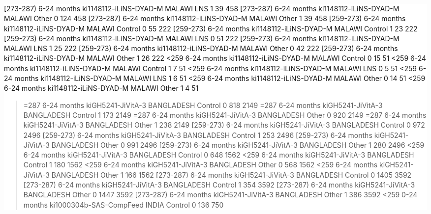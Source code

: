 [273-287)   6-24 months   ki1148112-iLiNS-DYAD-M     MALAWI                         LNS                   1       39     458
[273-287)   6-24 months   ki1148112-iLiNS-DYAD-M     MALAWI                         Other                 0      124     458
[273-287)   6-24 months   ki1148112-iLiNS-DYAD-M     MALAWI                         Other                 1       39     458
[259-273)   6-24 months   ki1148112-iLiNS-DYAD-M     MALAWI                         Control               0       55     222
[259-273)   6-24 months   ki1148112-iLiNS-DYAD-M     MALAWI                         Control               1       23     222
[259-273)   6-24 months   ki1148112-iLiNS-DYAD-M     MALAWI                         LNS                   0       51     222
[259-273)   6-24 months   ki1148112-iLiNS-DYAD-M     MALAWI                         LNS                   1       25     222
[259-273)   6-24 months   ki1148112-iLiNS-DYAD-M     MALAWI                         Other                 0       42     222
[259-273)   6-24 months   ki1148112-iLiNS-DYAD-M     MALAWI                         Other                 1       26     222
<259        6-24 months   ki1148112-iLiNS-DYAD-M     MALAWI                         Control               0       15      51
<259        6-24 months   ki1148112-iLiNS-DYAD-M     MALAWI                         Control               1        7      51
<259        6-24 months   ki1148112-iLiNS-DYAD-M     MALAWI                         LNS                   0        5      51
<259        6-24 months   ki1148112-iLiNS-DYAD-M     MALAWI                         LNS                   1        6      51
<259        6-24 months   ki1148112-iLiNS-DYAD-M     MALAWI                         Other                 0       14      51
<259        6-24 months   ki1148112-iLiNS-DYAD-M     MALAWI                         Other                 1        4      51
>=287       6-24 months   kiGH5241-JiVitA-3          BANGLADESH                     Control               0      818    2149
>=287       6-24 months   kiGH5241-JiVitA-3          BANGLADESH                     Control               1      173    2149
>=287       6-24 months   kiGH5241-JiVitA-3          BANGLADESH                     Other                 0      920    2149
>=287       6-24 months   kiGH5241-JiVitA-3          BANGLADESH                     Other                 1      238    2149
[259-273)   6-24 months   kiGH5241-JiVitA-3          BANGLADESH                     Control               0      972    2496
[259-273)   6-24 months   kiGH5241-JiVitA-3          BANGLADESH                     Control               1      253    2496
[259-273)   6-24 months   kiGH5241-JiVitA-3          BANGLADESH                     Other                 0      991    2496
[259-273)   6-24 months   kiGH5241-JiVitA-3          BANGLADESH                     Other                 1      280    2496
<259        6-24 months   kiGH5241-JiVitA-3          BANGLADESH                     Control               0      648    1562
<259        6-24 months   kiGH5241-JiVitA-3          BANGLADESH                     Control               1      180    1562
<259        6-24 months   kiGH5241-JiVitA-3          BANGLADESH                     Other                 0      568    1562
<259        6-24 months   kiGH5241-JiVitA-3          BANGLADESH                     Other                 1      166    1562
[273-287)   6-24 months   kiGH5241-JiVitA-3          BANGLADESH                     Control               0     1405    3592
[273-287)   6-24 months   kiGH5241-JiVitA-3          BANGLADESH                     Control               1      354    3592
[273-287)   6-24 months   kiGH5241-JiVitA-3          BANGLADESH                     Other                 0     1447    3592
[273-287)   6-24 months   kiGH5241-JiVitA-3          BANGLADESH                     Other                 1      386    3592
<259        0-24 months   ki1000304b-SAS-CompFeed    INDIA                          Control               0      136     750